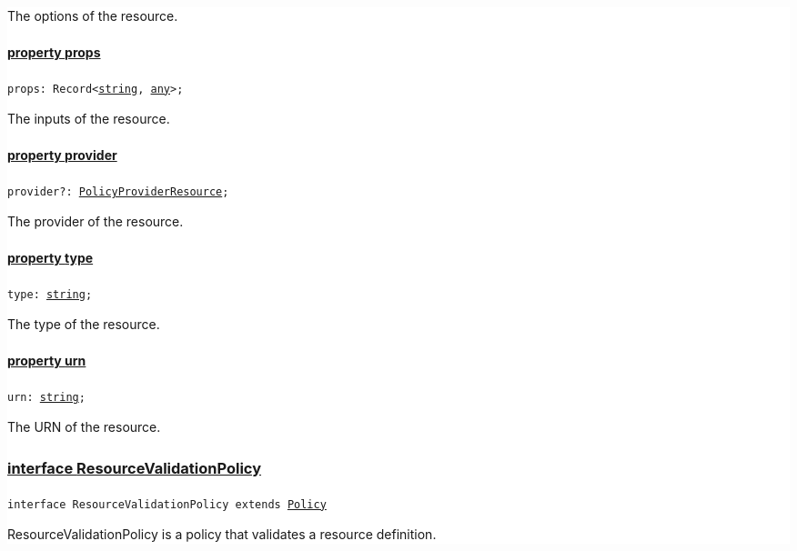 The options of the resource.

<h4 class="pdoc-member-header" id="ResourceValidationArgs-props">
<a class="pdoc-child-name" href="https://github.com/pulumi/pulumi-policy/blob/{{< param git_sha >}}/sdk/nodejs/policy/policy.ts#L218">property <b>props</b></a>
</h4>

<pre class="highlight"><code><span class='kd'></span>props: Record&lt;<span class='kd'><a href='https://developer.mozilla.org/en-US/docs/Web/JavaScript/Reference/Global_Objects/String'>string</a></span>, <span class='kd'><a href='https://www.typescriptlang.org/docs/handbook/basic-types.html#any'>any</a></span>&gt;;</code></pre>

The inputs of the resource.

<h4 class="pdoc-member-header" id="ResourceValidationArgs-provider">
<a class="pdoc-child-name" href="https://github.com/pulumi/pulumi-policy/blob/{{< param git_sha >}}/sdk/nodejs/policy/policy.ts#L238">property <b>provider</b></a>
</h4>

<pre class="highlight"><code><span class='kd'></span>provider?: <a href='#PolicyProviderResource'>PolicyProviderResource</a>;</code></pre>

The provider of the resource.

<h4 class="pdoc-member-header" id="ResourceValidationArgs-type">
<a class="pdoc-child-name" href="https://github.com/pulumi/pulumi-policy/blob/{{< param git_sha >}}/sdk/nodejs/policy/policy.ts#L213">property <b>type</b></a>
</h4>

<pre class="highlight"><code><span class='kd'></span>type: <span class='kd'><a href='https://developer.mozilla.org/en-US/docs/Web/JavaScript/Reference/Global_Objects/String'>string</a></span>;</code></pre>

The type of the resource.

<h4 class="pdoc-member-header" id="ResourceValidationArgs-urn">
<a class="pdoc-child-name" href="https://github.com/pulumi/pulumi-policy/blob/{{< param git_sha >}}/sdk/nodejs/policy/policy.ts#L223">property <b>urn</b></a>
</h4>

<pre class="highlight"><code><span class='kd'></span>urn: <span class='kd'><a href='https://developer.mozilla.org/en-US/docs/Web/JavaScript/Reference/Global_Objects/String'>string</a></span>;</code></pre>

The URN of the resource.

<h3 class="pdoc-module-header" id="ResourceValidationPolicy" data-link-title="ResourceValidationPolicy">
    <a href="https://github.com/pulumi/pulumi-policy/blob/{{< param git_sha >}}/sdk/nodejs/policy/policy.ts#L187">
        interface <strong>ResourceValidationPolicy</strong>
    </a>
</h3>

<pre class="highlight"><code><span class='kr'>interface</span> <span class='nx'>ResourceValidationPolicy</span> <span class='kr'>extends</span> <a href='#Policy'>Policy</a></code></pre>

ResourceValidationPolicy is a policy that validates a resource definition.
